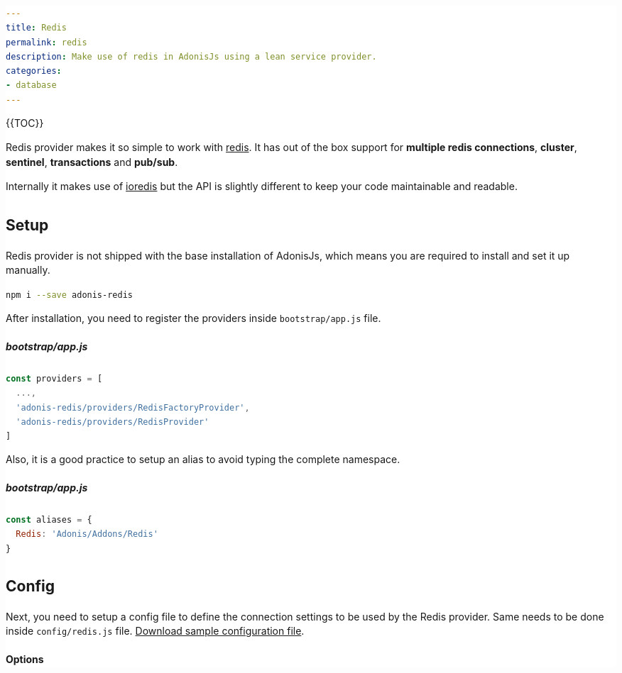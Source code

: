```yaml
---
title: Redis
permalink: redis
description: Make use of redis in AdonisJs using a lean service provider.
categories:
- database
---
```


{{TOC}}

Redis provider makes it so simple to work with [redis](http://redis.io/). It has out of the box support for **multiple redis connections**, **cluster**, **sentinel**, **transactions** and **pub/sub**.

Internally it makes use of [ioredis](https://github.com/luin/ioredis) but the API is slightly different to keep your code maintainable and readable.

## Setup

Redis provider is not shipped with the base installation of AdonisJs, which means you are required to install and set it up manually.

```bash
npm i --save adonis-redis
```

After installation, you need to register the providers inside `bootstrap/app.js` file.

##### bootstrap/app.js

```javascript
const providers = [
  ...,
  'adonis-redis/providers/RedisFactoryProvider',
  'adonis-redis/providers/RedisProvider'
]
```

Also, it is a good practice to setup an alias to avoid typing the complete namespace.

##### bootstrap/app.js
```javascript
const aliases = {
  Redis: 'Adonis/Addons/Redis'
}
```

## Config

Next, you need to setup a config file to define the connection settings to be used by the Redis provider. Same needs to be done inside `config/redis.js` file. [Download sample configuration file](https://raw.githubusercontent.com/adonisjs/adonis-redis/develop/examples/redis.js).

#### Options
